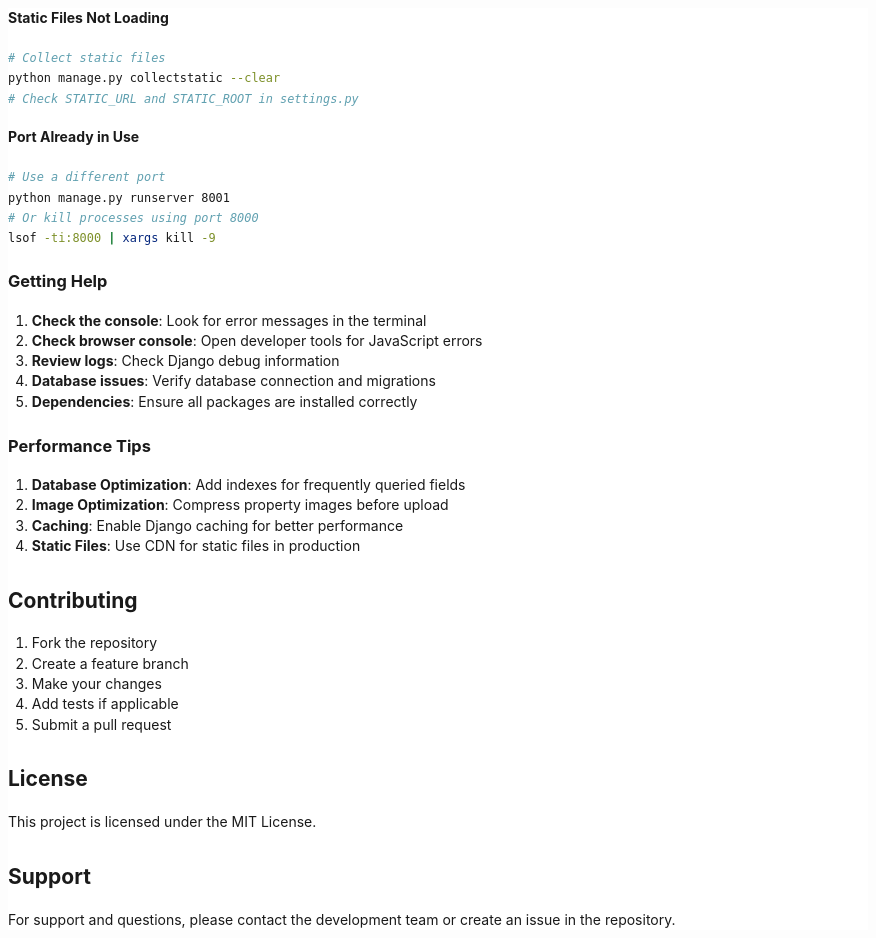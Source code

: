 #### Static Files Not Loading
```bash
# Collect static files
python manage.py collectstatic --clear
# Check STATIC_URL and STATIC_ROOT in settings.py
```

#### Port Already in Use
```bash
# Use a different port
python manage.py runserver 8001
# Or kill processes using port 8000
lsof -ti:8000 | xargs kill -9
```

### Getting Help

1. **Check the console**: Look for error messages in the terminal
2. **Check browser console**: Open developer tools for JavaScript errors
3. **Review logs**: Check Django debug information
4. **Database issues**: Verify database connection and migrations
5. **Dependencies**: Ensure all packages are installed correctly

### Performance Tips

1. **Database Optimization**: Add indexes for frequently queried fields
2. **Image Optimization**: Compress property images before upload
3. **Caching**: Enable Django caching for better performance
4. **Static Files**: Use CDN for static files in production

## Contributing

1. Fork the repository
2. Create a feature branch
3. Make your changes
4. Add tests if applicable
5. Submit a pull request

## License

This project is licensed under the MIT License.

## Support

For support and questions, please contact the development team or create an issue in the repository.
